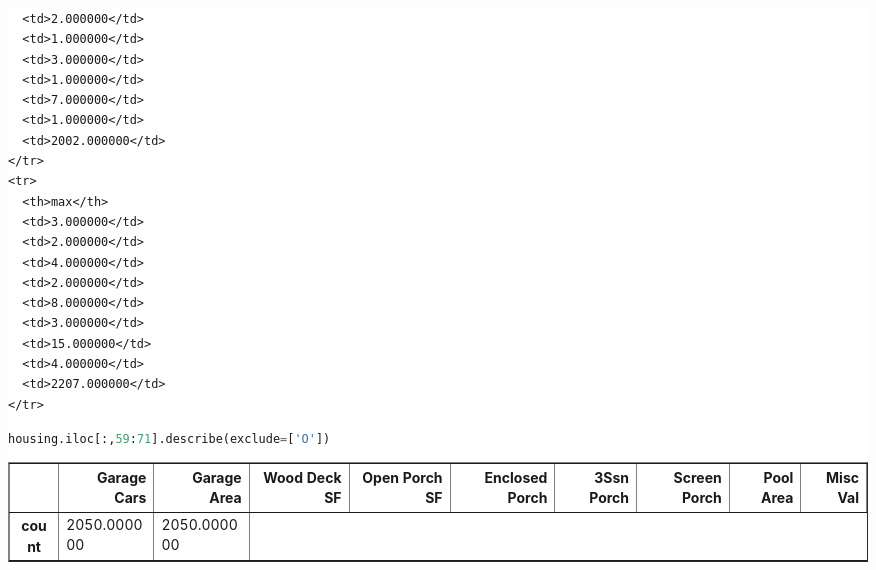       <td>2.000000</td>
      <td>1.000000</td>
      <td>3.000000</td>
      <td>1.000000</td>
      <td>7.000000</td>
      <td>1.000000</td>
      <td>2002.000000</td>
    </tr>
    <tr>
      <th>max</th>
      <td>3.000000</td>
      <td>2.000000</td>
      <td>4.000000</td>
      <td>2.000000</td>
      <td>8.000000</td>
      <td>3.000000</td>
      <td>15.000000</td>
      <td>4.000000</td>
      <td>2207.000000</td>
    </tr>
  </tbody>
</table>
</div>




```python
housing.iloc[:,59:71].describe(exclude=['O'])
```




<div>
<style>
    .dataframe thead tr:only-child th {
        text-align: right;
    }

    .dataframe thead th {
        text-align: left;
    }

    .dataframe tbody tr th {
        vertical-align: top;
    }
</style>
<table border="1" class="dataframe">
  <thead>
    <tr style="text-align: right;">
      <th></th>
      <th>Garage Cars</th>
      <th>Garage Area</th>
      <th>Wood Deck SF</th>
      <th>Open Porch SF</th>
      <th>Enclosed Porch</th>
      <th>3Ssn Porch</th>
      <th>Screen Porch</th>
      <th>Pool Area</th>
      <th>Misc Val</th>
    </tr>
  </thead>
  <tbody>
    <tr>
      <th>count</th>
      <td>2050.000000</td>
      <td>2050.000000</td>